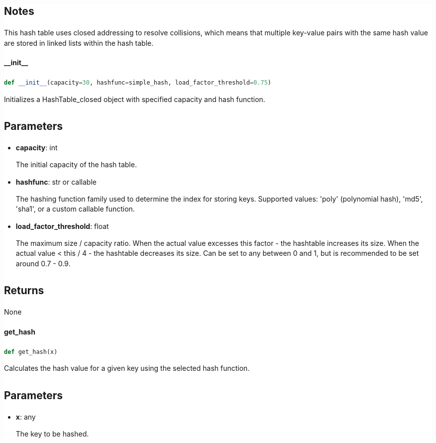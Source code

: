 ## Notes

This hash table uses closed addressing to resolve collisions,
which means that multiple key-value pairs with the same hash value
are stored in linked lists within the hash table.

<a id="python_solutions.hashtable.HashTable_closed.__init__"></a>

#### \_\_init\_\_

```python
def __init__(capacity=30, hashfunc=simple_hash, load_factor_threshold=0.75)
```

Initializes a HashTable_closed object with specified capacity
and hash function.

## Parameters
- **capacity**: int

    The initial capacity of the hash table.

- **hashfunc**: str or callable

    The hashing function family used to determine the index
    for storing keys. Supported values: 'poly' (polynomial hash),
    'md5', 'sha1', or a custom callable function.

- **load_factor_threshold**: float

    The maximum size / capacity ratio. When the actual value
    excesses this factor - the hashtable increases its size.
    When the actual value < this / 4 - the hashtable decreases its
    size. Can be set to any between 0 and 1, but is recommended to be
    set around 0.7 - 0.9.

## Returns

None

<a id="python_solutions.hashtable.HashTable_closed.get_hash"></a>

#### get\_hash

```python
def get_hash(x)
```

Calculates the hash value for a given key
using the selected hash function.

## Parameters
- **x**: any

    The key to be hashed.
